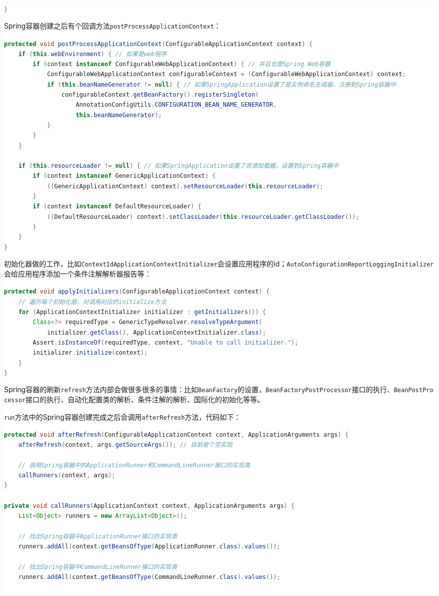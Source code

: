 ```java
}
```

Spring容器创建之后有个回调方法`postProcessApplicationContext`：

```java
protected void postProcessApplicationContext(ConfigurableApplicationContext context) {
    if (this.webEnvironment) { // 如果是web程序
        if (context instanceof ConfigurableWebApplicationContext) { // 并且也是Spring Web容器
            ConfigurableWebApplicationContext configurableContext = (ConfigurableWebApplicationContext) context;
            if (this.beanNameGenerator != null) { // 如果SpringApplication设置了是实例命名生成器，注册到Spring容器中
                configurableContext.getBeanFactory().registerSingleton(
                    AnnotationConfigUtils.CONFIGURATION_BEAN_NAME_GENERATOR,
                    this.beanNameGenerator);
            }
        }
    }
    
    if (this.resourceLoader != null) { // 如果SpringApplication设置了资源加载器，设置到Spring容器中
        if (context instanceof GenericApplicationContext) {
            ((GenericApplicationContext) context).setResourceLoader(this.resourceLoader);
        }
        if (context instanceof DefaultResourceLoader) {
            ((DefaultResourceLoader) context).setClassLoader(this.resourceLoader.getClassLoader());
        }
    }
}
```

初始化器做的工作，比如`ContextIdApplicationContextInitializer`会设置应用程序的id；`AutoConfigurationReportLoggingInitializer`会给应用程序添加一个条件注解解析器报告等：

```java
protected void applyInitializers(ConfigurableApplicationContext context) {
    // 遍历每个初始化器，对调用对应的initialize方法
    for (ApplicationContextInitializer initializer : getInitializers()) {
        Class<?> requiredType = GenericTypeResolver.resolveTypeArgument(
            initializer.getClass(), ApplicationContextInitializer.class);
        Assert.isInstanceOf(requiredType, context, "Unable to call initializer.");
        initializer.initialize(context);
    }
}
```

Spring容器的刷新`refresh`方法内部会做很多很多的事情：比如`BeanFactory`的设置，`BeanFactoryPostProcessor`接口的执行、`BeanPostProcessor`接口的执行、自动化配置类的解析、条件注解的解析、国际化的初始化等等。

`run`方法中的Spring容器创建完成之后会调用`afterRefresh`方法，代码如下：

```java
protected void afterRefresh(ConfigurableApplicationContext context, ApplicationArguments args) {
    afterRefresh(context, args.getSourceArgs()); // 目前是个空实现
    
    // 调用Spring容器中的ApplicationRunner和CommandLineRunner接口的实现类
    callRunners(context, args); 
}

private void callRunners(ApplicationContext context, ApplicationArguments args) {
    List<Object> runners = new ArrayList<Object>();
    
    // 找出Spring容器中ApplicationRunner接口的实现类
    runners.addAll(context.getBeansOfType(ApplicationRunner.class).values());
    
    // 找出Spring容器中CommandLineRunner接口的实现类
    runners.addAll(context.getBeansOfType(CommandLineRunner.class).values());
    
```